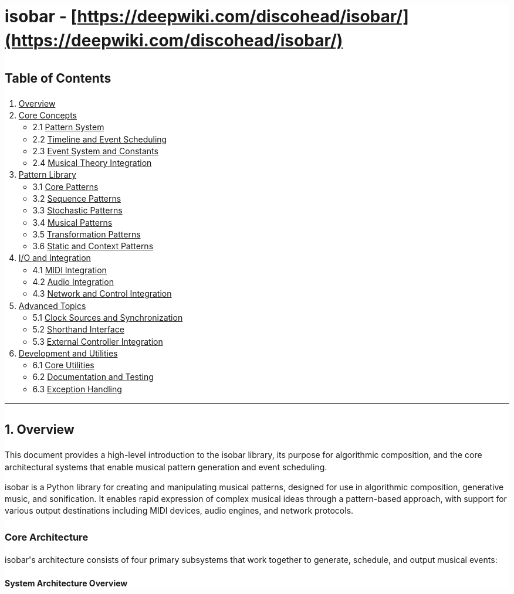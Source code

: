 # isobar - [https://deepwiki.com/discohead/isobar/](https://deepwiki.com/discohead/isobar/)

## Table of Contents

1. [Overview](#1-overview)
2. [Core Concepts](#2-core-concepts)
   - 2.1 [Pattern System](#21-pattern-system)
   - 2.2 [Timeline and Event Scheduling](#22-timeline-and-event-scheduling)
   - 2.3 [Event System and Constants](#23-event-system-and-constants)
   - 2.4 [Musical Theory Integration](#24-musical-theory-integration)
3. [Pattern Library](#3-pattern-library)
   - 3.1 [Core Patterns](#31-core-patterns)
   - 3.2 [Sequence Patterns](#32-sequence-patterns)
   - 3.3 [Stochastic Patterns](#33-stochastic-patterns)
   - 3.4 [Musical Patterns](#34-musical-patterns)
   - 3.5 [Transformation Patterns](#35-transformation-patterns)
   - 3.6 [Static and Context Patterns](#36-static-and-context-patterns)
4. [I/O and Integration](#4-io-and-integration)
   - 4.1 [MIDI Integration](#41-midi-integration)
   - 4.2 [Audio Integration](#42-audio-integration)
   - 4.3 [Network and Control Integration](#43-network-and-control-integration)
5. [Advanced Topics](#5-advanced-topics)
   - 5.1 [Clock Sources and Synchronization](#51-clock-sources-and-synchronization)
   - 5.2 [Shorthand Interface](#52-shorthand-interface)
   - 5.3 [External Controller Integration](#53-external-controller-integration)
6. [Development and Utilities](#6-development-and-utilities)
   - 6.1 [Core Utilities](#61-core-utilities)
   - 6.2 [Documentation and Testing](#62-documentation-and-testing)
   - 6.3 [Exception Handling](#63-exception-handling)

---

## 1. Overview

This document provides a high-level introduction to the isobar library, its purpose for algorithmic composition, and the core architectural systems that enable musical pattern generation and event scheduling. 

isobar is a Python library for creating and manipulating musical patterns, designed for use in algorithmic composition, generative music, and sonification. It enables rapid expression of complex musical ideas through a pattern-based approach, with support for various output destinations including MIDI devices, audio engines, and network protocols.

### Core Architecture

isobar's architecture consists of four primary subsystems that work together to generate, schedule, and output musical events:

#### System Architecture Overview
